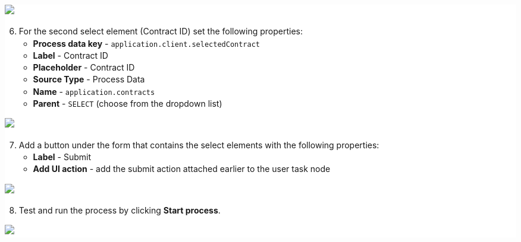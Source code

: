 ![](https://s3.eu-west-1.amazonaws.com/docx.flowx.ai/3.2/select_customer_name.png)

6. For the second select element (Contract ID) set the following properties:
   * **Process data key** - `application.client.selectedContract`
   * **Label** - Contract ID
   * **Placeholder** - Contract ID
   * **Source Type** - Process Data
   * **Name** - `application.contracts`
   * **Parent** - `SELECT` (choose from the dropdown list)

![](https://s3.eu-west-1.amazonaws.com/docx.flowx.ai/3.2/select_contract_id.png)

7. Add a button under the form that contains the select elements with the following properties:
   * **Label** - Submit
   * **Add UI action** - add the submit action attached earlier to the user task node

![](https://s3.eu-west-1.amazonaws.com/docx.flowx.ai/3.2/button_submit.png)

8. Test and run the process by clicking **Start process**.

![](https://s3.eu-west-1.amazonaws.com/docx.flowx.ai/3.2/dynamic_dropdowns5.gif)